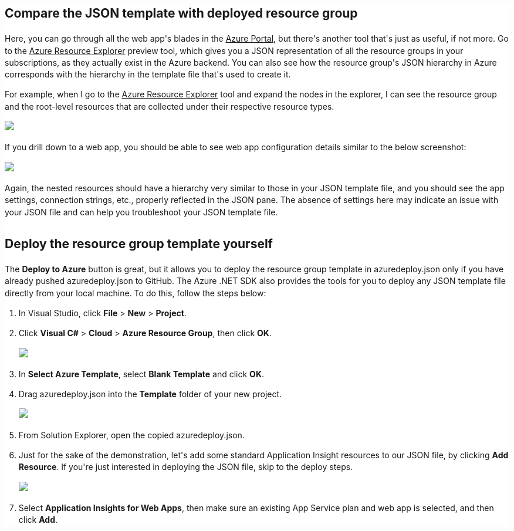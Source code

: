 ## Compare the JSON template with deployed resource group ##

Here, you can go through all the web app's blades in the [Azure Portal](https://portal.azure.cn/), but there's another tool that's just as useful, if not more. Go to the [Azure Resource Explorer](https://resources.azure.com) preview tool, which gives you a JSON representation of all the resource groups in your subscriptions, as they actually exist in the Azure backend. You can also see how the resource group's JSON hierarchy in Azure corresponds with the hierarchy in the template file that's used to create it.

For example, when I go to the [Azure Resource Explorer](https://resources.azure.com) tool and expand the nodes in the explorer, I can see the resource group and the root-level resources that are collected under their respective resource types.

![](./media/app-service-deploy-complex-application-predictably/ARM-1-treeview.png)

If you drill down to a web app, you should be able to see web app configuration details similar to the below screenshot:

![](./media/app-service-deploy-complex-application-predictably/ARM-2-jsonview.png)

Again, the nested resources should have a hierarchy very similar to those in your JSON template file, and you should see the app settings, connection strings, etc., properly reflected in the JSON pane. The absence of settings here may indicate an issue with your JSON file and can help you troubleshoot your JSON template file.

## Deploy the resource group template yourself ##

The **Deploy to Azure** button is great, but it allows you to deploy the resource group template in azuredeploy.json only if you have already pushed azuredeploy.json to GitHub. The Azure .NET SDK also provides the tools for you to deploy any JSON template file directly from your local machine. To do this, follow the steps below:

1.	In Visual Studio, click **File** > **New** > **Project**.

2.	Click **Visual C#** > **Cloud** > **Azure Resource Group**, then click **OK**.

	![](./media/app-service-deploy-complex-application-predictably/deploy-1-vsproject.png)

3.	In **Select Azure Template**, select **Blank Template** and click **OK**.

4.	Drag azuredeploy.json into the **Template** folder of your new project.

	![](./media/app-service-deploy-complex-application-predictably/deploy-2-copyjson.png)

5.	From Solution Explorer, open the copied azuredeploy.json.

6.	Just for the sake of the demonstration, let's add some standard Application Insight resources to our JSON file, by clicking **Add Resource**. If you're just interested in deploying the JSON file, skip to the deploy steps.

	![](./media/app-service-deploy-complex-application-predictably/deploy-3-newresource.png)

7.	Select **Application Insights for Web Apps**, then make sure an existing App Service plan and web app is selected, and then click **Add**.
